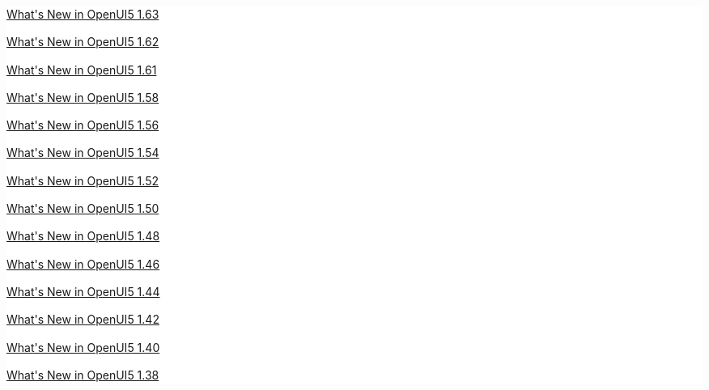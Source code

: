 [What's New in OpenUI5 1.63](What_s_New_in_OpenUI5_1_63_77e1dcc.md "With this release OpenUI5 is upgraded from version 1.62 to 1.63.")

[What's New in OpenUI5 1.62](What_s_New_in_OpenUI5_1_62_27eea38.md "With this release OpenUI5 is upgraded from version 1.61 to 1.62.")

[What's New in OpenUI5 1.61](What_s_New_in_OpenUI5_1_61_de4d50b.md "With this release OpenUI5 is upgraded from version 1.60 to 1.61.")

[What's New in OpenUI5 1.58](What_s_New_in_OpenUI5_1_58_b28edde.md "With this release, OpenUI5 is upgraded from version 1.56 to 1.58.")

[What's New in OpenUI5 1.56](What_s_New_in_OpenUI5_1_56_53b4b5e.md "With this release, OpenUI5 is upgraded from version 1.54 to 1.56.")

[What's New in OpenUI5 1.54](What_s_New_in_OpenUI5_1_54_f29023e.md "With this release, OpenUI5 is upgraded from version 1.52 to 1.54.")

[What's New in OpenUI5 1.52](What_s_New_in_OpenUI5_1_52_a09dd79.md "With this release, OpenUI5 is upgraded from version 1.50 to 1.52.")

[What's New in OpenUI5 1.50](What_s_New_in_OpenUI5_1_50_a844984.md "With this release, OpenUI5 is upgraded from version 1.48 to 1.50.")

[What's New in OpenUI5 1.48](What_s_New_in_OpenUI5_1_48_2818f80.md "With this release, OpenUI5 is upgraded from version 1.46 to 1.48.")

[What's New in OpenUI5 1.46](What_s_New_in_OpenUI5_1_46_4cf0986.md "With this release, OpenUI5 is upgraded from version 1.44 to 1.46.")

[What's New in OpenUI5 1.44](What_s_New_in_OpenUI5_1_44_05ce1dc.md "With this release, OpenUI5 is upgraded from version 1.42 to 1.44.")

[What's New in OpenUI5 1.42](What_s_New_in_OpenUI5_1_42_4768f1a.md "With this release, OpenUI5 is upgraded from version 1.40 to 1.42.")

[What's New in OpenUI5 1.40](What_s_New_in_OpenUI5_1_40_e659bd2.md "With this release, OpenUI5 is upgraded from version 1.38 to 1.40.")

[What's New in OpenUI5 1.38](What_s_New_in_OpenUI5_1_38_6a875f9.md#loio6a875f998994489483e8085705347d72 "With this release, OpenUI5 is upgraded from version 1.36 to 1.38.")

